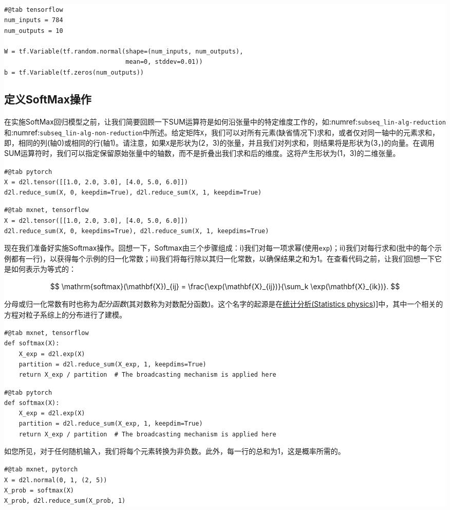 ```{.python .input}
#@tab tensorflow
num_inputs = 784
num_outputs = 10

W = tf.Variable(tf.random.normal(shape=(num_inputs, num_outputs),
                                 mean=0, stddev=0.01))
b = tf.Variable(tf.zeros(num_outputs))
```

## 定义SoftMax操作

在实施SoftMax回归模型之前，让我们简要回顾一下SUM运算符是如何沿张量中的特定维度工作的，如:numref:`subseq_lin-alg-reduction`和:numref:`subseq_lin-alg-non-reduction`中所述。给定矩阵`X`，我们可以对所有元素(缺省情况下)求和，或者仅对同一轴中的元素求和，即，相同的列(轴0)或相同的行(轴1)。请注意，如果`X`是形状为(2，3)的张量，并且我们对列求和，则结果将是形状为(3，)的向量。在调用SUM运算符时，我们可以指定保留原始张量中的轴数，而不是折叠出我们求和后的维度。这将产生形状为(1，3)的二维张量。

```{.python .input}
#@tab pytorch
X = d2l.tensor([[1.0, 2.0, 3.0], [4.0, 5.0, 6.0]])
d2l.reduce_sum(X, 0, keepdim=True), d2l.reduce_sum(X, 1, keepdim=True)
```

```{.python .input}
#@tab mxnet, tensorflow
X = d2l.tensor([[1.0, 2.0, 3.0], [4.0, 5.0, 6.0]])
d2l.reduce_sum(X, 0, keepdims=True), d2l.reduce_sum(X, 1, keepdims=True)
```

现在我们准备好实施Softmax操作。回想一下，Softmax由三个步骤组成：i)我们对每一项求幂(使用`exp`)；ii)我们对每行求和(批中的每个示例都有一行)，以获得每个示例的归一化常数；iii)我们将每行除以其归一化常数，以确保结果之和为1。在查看代码之前，让我们回想一下它是如何表示为等式的：

$$
\mathrm{softmax}(\mathbf{X})_{ij} = \frac{\exp(\mathbf{X}_{ij})}{\sum_k \exp(\mathbf{X}_{ik})}.
$$

分母或归一化常数有时也称为*配分函数*(其对数称为对数配分函数)。这个名字的起源是在[统计分析(Statistics physics](https://en.wikipedia.org/wiki/Partition_function_(statistical_mechanics)))]中，其中一个相关的方程对粒子系综上的分布进行了建模。

```{.python .input}
#@tab mxnet, tensorflow
def softmax(X):
    X_exp = d2l.exp(X)
    partition = d2l.reduce_sum(X_exp, 1, keepdims=True)
    return X_exp / partition  # The broadcasting mechanism is applied here
```

```{.python .input}
#@tab pytorch
def softmax(X):
    X_exp = d2l.exp(X)
    partition = d2l.reduce_sum(X_exp, 1, keepdim=True)
    return X_exp / partition  # The broadcasting mechanism is applied here
```

如您所见，对于任何随机输入，我们将每个元素转换为非负数。此外，每一行的总和为1，这是概率所需的。

```{.python .input}
#@tab mxnet, pytorch
X = d2l.normal(0, 1, (2, 5))
X_prob = softmax(X)
X_prob, d2l.reduce_sum(X_prob, 1)
```
